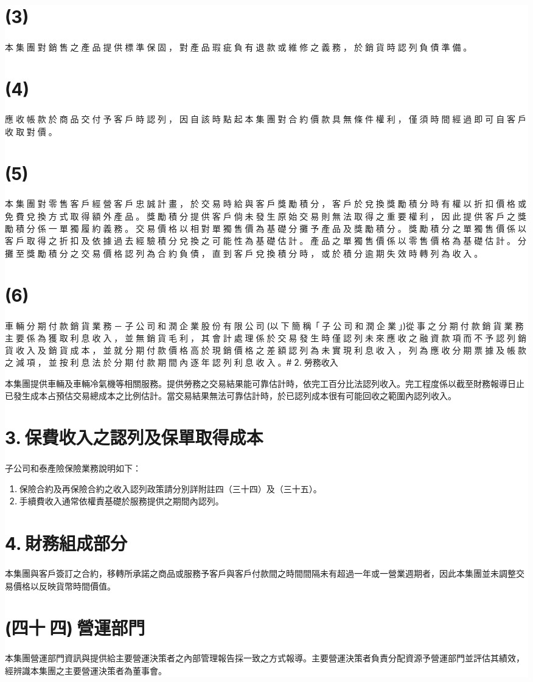 # (3)

本 集 團 對 銷 售 之 產 品 提 供 標 準 保 固 ， 對 產 品 瑕 疵 負 有 退 款 或 維 修 之 義 務 ， 於 銷 貨 時 認 列 負 債 準 備 。

# (4)

應 收 帳 款 於 商 品 交 付 予 客 戶 時 認 列 ， 因 自 該 時 點 起 本 集 團 對 合 約 價 款 具 無 條 件 權 利 ， 僅 須 時 間 經 過 即 可 自 客 戶 收 取 對 價 。

# (5)

本 集 團 對 零 售 客 戶 經 營 客 戶 忠 誠 計 畫 ， 於 交 易 時 給 與 客 戶 獎 勵 積 分 ， 客 戶 於 兌 換 獎 勵 積 分 時 有 權 以 折 扣 價 格 或 免 費 兌 換 方 式 取 得 額 外 產 品 。 獎 勵 積 分 提 供 客 戶 倘 未 發 生 原 始 交 易 則 無 法 取 得 之 重 要 權 利 ， 因 此 提 供 客 戶 之 獎 勵 積 分 係 一 單 獨 履 約 義 務 。 交 易 價 格 以 相 對 單 獨 售 價 為 基 礎 分 攤 予 產 品 及 獎 勵 積 分 。 獎 勵 積 分 之 單 獨 售 價 係 以 客 戶 取 得 之 折 扣 及 依 據 過 去 經 驗 積 分 兌 換 之 可 能 性 為 基 礎 估 計 。 產 品 之 單 獨 售 價 係 以 零 售 價 格 為 基 礎 估 計 。 分 攤 至 獎 勵 積 分 之 交 易 價 格 認 列 為 合 約 負 債 ， 直 到 客 戶 兌 換 積 分 時 ， 或 於 積 分 逾 期 失 效 時 轉 列 為 收 入 。

# (6)

車 輛 分 期 付 款 銷 貨 業 務 － 子 公 司 和 潤 企 業 股 份 有 限 公 司 (以 下 簡 稱「 子 公 司 和 潤 企 業 」)從 事 之 分 期 付 款 銷 貨 業 務 主 要 係 為 獲 取 利 息 收 入 ， 並 無 銷 貨 毛 利 ， 其 會 計 處 理 係 於 交 易 發 生 時 僅 認 列 未 來 應 收 之 融 資 款 項 而 不 予 認 列 銷 貨 收 入 及 銷 貨 成 本 ， 並 就 分 期 付 款 價 格 高 於 現 銷 價 格 之 差 額 認 列 為 未 實 現 利 息 收 入 ， 列 為 應 收 分 期 票 據 及 帳 款 之 減 項 ， 並 按 利 息 法 於 分 期 付 款 期 間 內 逐 年 認 列 利 息 收 入 。# 2. 勞務收入

本集團提供車輛及車輛冷氣機等相關服務。提供勞務之交易結果能可靠估計時，依完工百分比法認列收入。完工程度係以截至財務報導日止已發生成本占預估交易總成本之比例估計。當交易結果無法可靠估計時，於已認列成本很有可能回收之範圍內認列收入。

# 3. 保費收入之認列及保單取得成本

子公司和泰產險保險業務說明如下：

1. 保險合約及再保險合約之收入認列政策請分別詳附註四（三十四）及（三十五）。
2. 手續費收入通常依權責基礎於服務提供之期間內認列。

# 4. 財務組成部分

本集團與客戶簽訂之合約，移轉所承諾之商品或服務予客戶與客戶付款間之時間間隔未有超過一年或一營業週期者，因此本集團並未調整交易價格以反映貨幣時間價值。

# (四十 四) 營運部門

本集團營運部門資訊與提供給主要營運決策者之內部管理報告採一致之方式報導。主要營運決策者負責分配資源予營運部門並評估其績效，經辨識本集團之主要營運決策者為董事會。